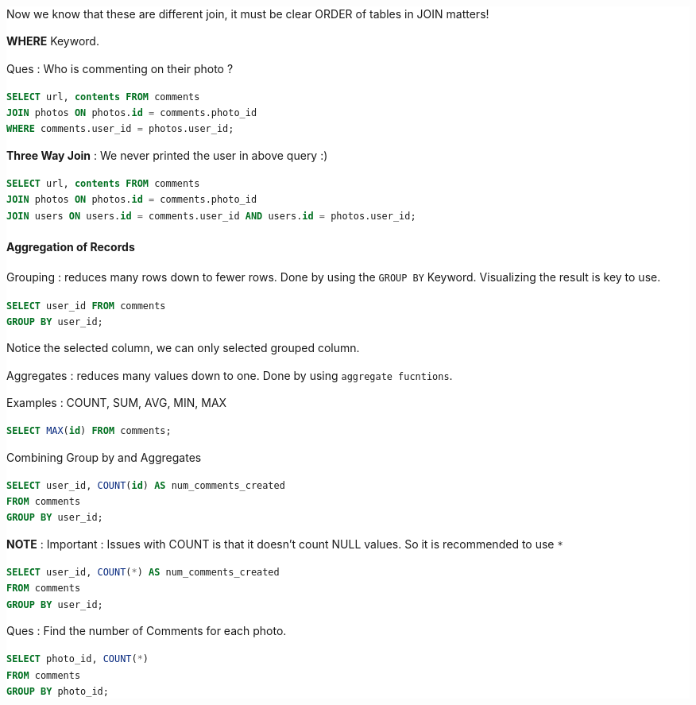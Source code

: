 Now we know that these are different join, it must be clear ORDER of tables in JOIN matters!

**WHERE** Keyword.

Ques : Who is commenting on their photo ?

````sql
SELECT url, contents FROM comments
JOIN photos ON photos.id = comments.photo_id
WHERE comments.user_id = photos.user_id;
````

**Three Way Join** : We never printed the user in above query :)

````sql
SELECT url, contents FROM comments
JOIN photos ON photos.id = comments.photo_id
JOIN users ON users.id = comments.user_id AND users.id = photos.user_id;
````

#### Aggregation of Records

Grouping : reduces many rows down to fewer rows. Done by using the `GROUP BY` Keyword. Visualizing the result is key to use.

````sql
SELECT user_id FROM comments
GROUP BY user_id;
````

Notice the selected column, we can only selected grouped column.

Aggregates : reduces many values down to one. Done by using `aggregate fucntions`.

Examples : COUNT, SUM, AVG, MIN, MAX

````sql
SELECT MAX(id) FROM comments;
````

Combining Group by and Aggregates 

````sql
SELECT user_id, COUNT(id) AS num_comments_created
FROM comments
GROUP BY user_id;
````

**NOTE** : Important : Issues with COUNT is that it doesn’t count NULL values. So it is recommended to use `*`

````sql
SELECT user_id, COUNT(*) AS num_comments_created
FROM comments
GROUP BY user_id;
````

Ques : Find the number of Comments for each photo.

````sql
SELECT photo_id, COUNT(*)
FROM comments
GROUP BY photo_id;
````
